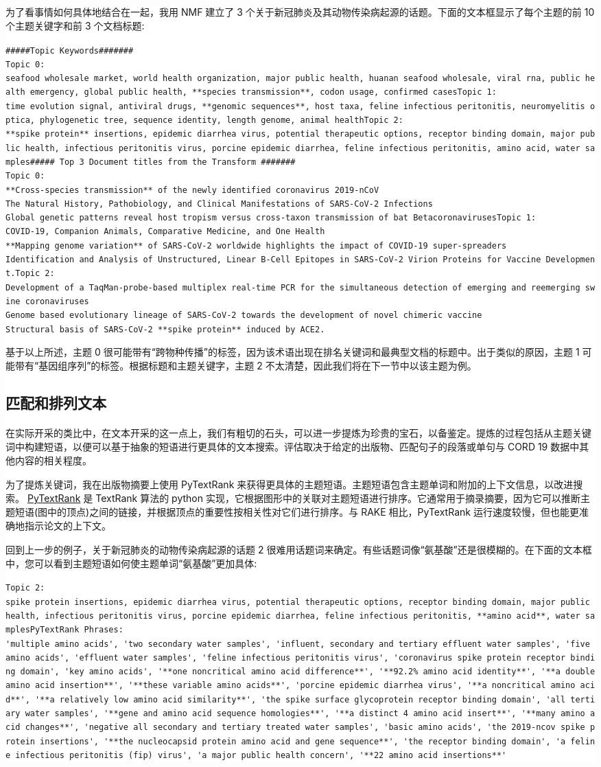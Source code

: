 为了看事情如何具体地结合在一起，我用 NMF 建立了 3 个关于新冠肺炎及其动物传染病起源的话题。下面的文本框显示了每个主题的前 10 个主题关键字和前 3 个文档标题:

```
#####Topic Keywords#######
Topic 0:
seafood wholesale market, world health organization, major public health, huanan seafood wholesale, viral rna, public health emergency, global public health, **species transmission**, codon usage, confirmed casesTopic 1:
time evolution signal, antiviral drugs, **genomic sequences**, host taxa, feline infectious peritonitis, neuromyelitis optica, phylogenetic tree, sequence identity, length genome, animal healthTopic 2:
**spike protein** insertions, epidemic diarrhea virus, potential therapeutic options, receptor binding domain, major public health, infectious peritonitis virus, porcine epidemic diarrhea, feline infectious peritonitis, amino acid, water samples##### Top 3 Document titles from the Transform #######
Topic 0:
**Cross-species transmission** of the newly identified coronavirus 2019-nCoV
The Natural History, Pathobiology, and Clinical Manifestations of SARS-CoV-2 Infections
Global genetic patterns reveal host tropism versus cross-taxon transmission of bat BetacoronavirusesTopic 1: 
COVID-19, Companion Animals, Comparative Medicine, and One Health
**Mapping genome variation** of SARS-CoV-2 worldwide highlights the impact of COVID-19 super-spreaders
Identification and Analysis of Unstructured, Linear B-Cell Epitopes in SARS-CoV-2 Virion Proteins for Vaccine Development.Topic 2: 
Development of a TaqMan-probe-based multiplex real-time PCR for the simultaneous detection of emerging and reemerging swine coronaviruses
Genome based evolutionary lineage of SARS-CoV-2 towards the development of novel chimeric vaccine
Structural basis of SARS-CoV-2 **spike protein** induced by ACE2.
```

基于以上所述，主题 0 很可能带有“跨物种传播”的标签，因为该术语出现在排名关键词和最典型文档的标题中。出于类似的原因，主题 1 可能带有“基因组序列”的标签。根据标题和主题关键字，主题 2 不太清楚，因此我们将在下一节中以该主题为例。

## 匹配和排列文本

在实际开采的类比中，在文本开采的这一点上，我们有粗切的石头，可以进一步提炼为珍贵的宝石，以备鉴定。提炼的过程包括从主题关键词中构建短语，以便可以基于抽象的短语进行更具体的文本搜索。评估取决于给定的出版物、匹配句子的段落或单句与 CORD 19 数据中其他内容的相关程度。

为了提炼关键词，我在出版物摘要上使用 PyTextRank 来获得更具体的主题短语。主题短语包含主题单词和附加的上下文信息，以改进搜索。 [PyTextRank](https://web.eecs.umich.edu/~mihalcea/papers/mihalcea.emnlp04.pdf) 是 TextRank 算法的 python 实现，它根据图形中的关联对主题短语进行排序。它通常用于摘录摘要，因为它可以推断主题短语(图中的顶点)之间的链接，并根据顶点的重要性按相关性对它们进行排序。与 RAKE 相比，PyTextRank 运行速度较慢，但也能更准确地指示论文的上下文。

回到上一步的例子，关于新冠肺炎的动物传染病起源的话题 2 很难用话题词来确定。有些话题词像“氨基酸”还是很模糊的。在下面的文本框中，您可以看到主题短语如何使主题单词“氨基酸”更加具体:

```
Topic 2:
spike protein insertions, epidemic diarrhea virus, potential therapeutic options, receptor binding domain, major public health, infectious peritonitis virus, porcine epidemic diarrhea, feline infectious peritonitis, **amino acid**, water samplesPyTextRank Phrases:
'multiple amino acids', 'two secondary water samples', 'influent, secondary and tertiary effluent water samples', 'five amino acids', 'effluent water samples', 'feline infectious peritonitis virus', 'coronavirus spike protein receptor binding domain', 'key amino acids', '**one noncritical amino acid difference**', '**92.2% amino acid identity**', '**a double amino acid insertion**', '**these variable amino acids**', 'porcine epidemic diarrhea virus', '**a noncritical amino acid**', '**a relatively low amino acid similarity**', 'the spike surface glycoprotein receptor binding domain', 'all tertiary water samples', '**gene and amino acid sequence homologies**', '**a distinct 4 amino acid insert**', '**many amino acid changes**', 'negative all secondary and tertiary treated water samples', 'basic amino acids', 'the 2019-ncov spike protein insertions', '**the nucleocapsid protein amino acid and gene sequence**', 'the receptor binding domain', 'a feline infectious peritonitis (fip) virus', 'a major public health concern', '**22 amino acid insertions**'
```
